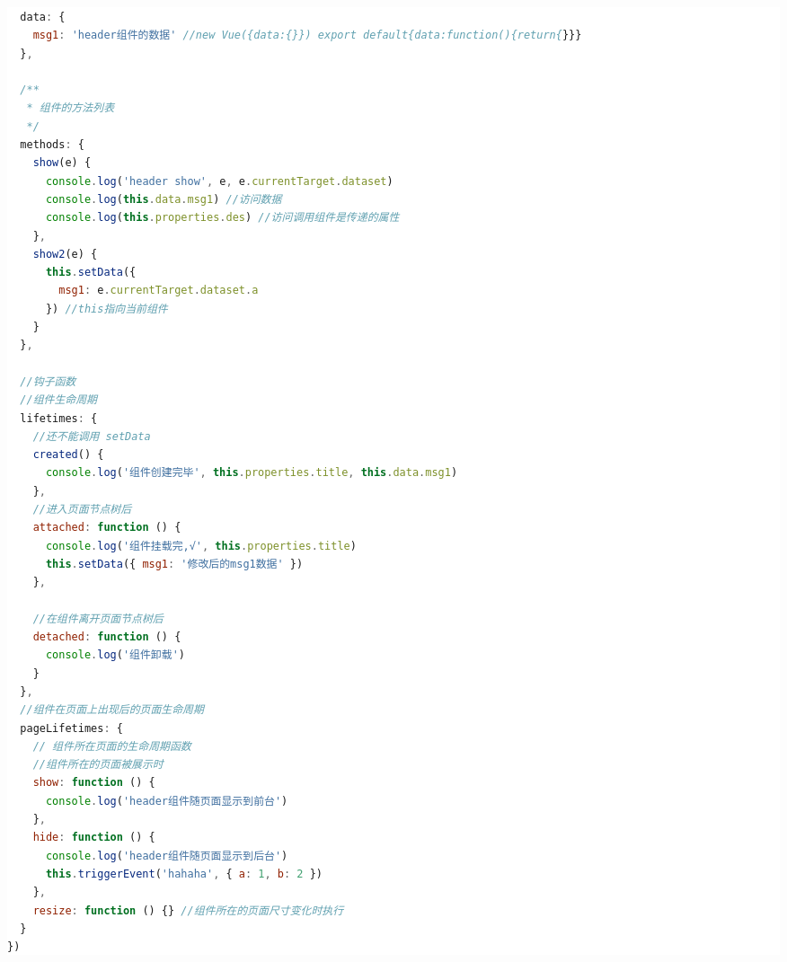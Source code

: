 ```js
  data: {
    msg1: 'header组件的数据' //new Vue({data:{}}) export default{data:function(){return{}}}
  },

  /**
   * 组件的方法列表
   */
  methods: {
    show(e) {
      console.log('header show', e, e.currentTarget.dataset)
      console.log(this.data.msg1) //访问数据
      console.log(this.properties.des) //访问调用组件是传递的属性
    },
    show2(e) {
      this.setData({
        msg1: e.currentTarget.dataset.a
      }) //this指向当前组件
    }
  },

  //钩子函数
  //组件生命周期
  lifetimes: {
    //还不能调用 setData
    created() {
      console.log('组件创建完毕', this.properties.title, this.data.msg1)
    },
    //进入页面节点树后
    attached: function () {
      console.log('组件挂载完,√', this.properties.title)
      this.setData({ msg1: '修改后的msg1数据' })
    },

    //在组件离开页面节点树后
    detached: function () {
      console.log('组件卸载')
    }
  },
  //组件在页面上出现后的页面生命周期
  pageLifetimes: {
    // 组件所在页面的生命周期函数
    //组件所在的页面被展示时
    show: function () {
      console.log('header组件随页面显示到前台')
    },
    hide: function () {
      console.log('header组件随页面显示到后台')
      this.triggerEvent('hahaha', { a: 1, b: 2 })
    },
    resize: function () {} //组件所在的页面尺寸变化时执行
  }
})
```
